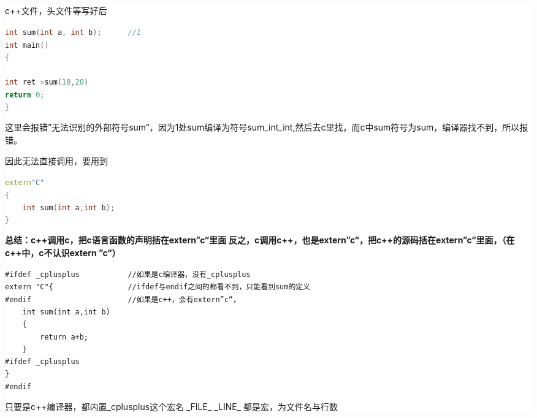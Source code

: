 c++文件，头文件等写好后

``` c++
int sum(int a, int b);		//1
int main()
{

int ret =sum(10,20)
return 0;
}
```

这里会报错”无法识别的外部符号sum“，因为1处sum编译为符号sum_int_int,然后去c里找，而c中sum符号为sum，编译器找不到，所以报错。

因此无法直接调用，要用到
``` c++
extern"C"
{
	int sum(int a,int b);
}
```

**总结：c++调用c，把c语言函数的声明括在extern”c“里面**
**反之，c调用c++，也是extern”c“，把c++的源码括在extern”c“里面，（在c++中，c不认识extern ”c“）**

``` 
#ifdef _cplusplus			//如果是c编译器，没有_cplusplus
extern "C"{					//ifdef与endif之间的都看不到，只能看到sum的定义
#endif						//如果是c++，会有extern”c“，
	int sum(int a,int b)
	{
		return a+b;
	}
#ifdef _cplusplus
}
#endif
```

只要是c++编译器，都内置\_cplusplus这个宏名
\_FILE_  _LINE\_ 都是宏，为文件名与行数

